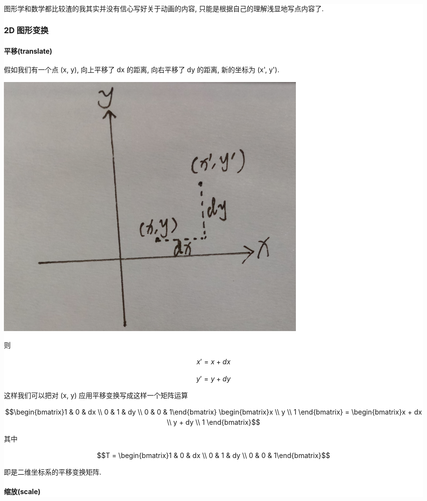 图形学和数学都比较渣的我其实并没有信心写好关于动画的内容, 只能是根据自己的理解浅显地写点内容了.



### 2D 图形变换

#### 平移(translate)

假如我们有一个点 (x, y), 向上平移了 dx 的距离, 向右平移了 dy 的距离, 新的坐标为 (x', y').

![img162](./images/img162.png)

则

$$x' = x +dx$$

$$y' = y + dy$$

这样我们可以把对 (x, y) 应用平移变换写成这样一个矩阵运算

$$\begin{bmatrix}1 & 0 & dx \\ 0 & 1 & dy \\ 0 & 0 & 1\end{bmatrix} \begin{bmatrix}x \\ y \\ 1 \end{bmatrix} = \begin{bmatrix}x + dx \\ y + dy \\ 1 \end{bmatrix}$$

其中

$$T = \begin{bmatrix}1 & 0 & dx \\ 0 & 1 & dy \\ 0 & 0 & 1\end{bmatrix}$$

即是二维坐标系的平移变换矩阵.



#### 缩放(scale)
